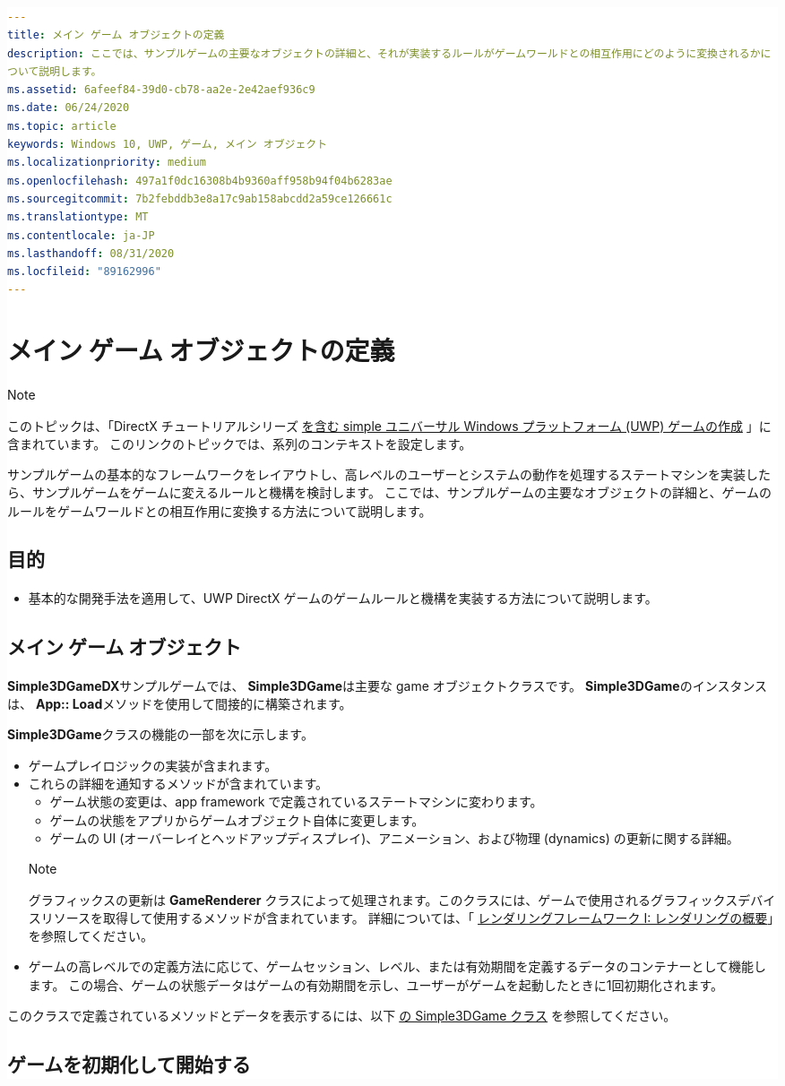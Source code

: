 ```yaml
---
title: メイン ゲーム オブジェクトの定義
description: ここでは、サンプルゲームの主要なオブジェクトの詳細と、それが実装するルールがゲームワールドとの相互作用にどのように変換されるかについて説明します。
ms.assetid: 6afeef84-39d0-cb78-aa2e-2e42aef936c9
ms.date: 06/24/2020
ms.topic: article
keywords: Windows 10, UWP, ゲーム, メイン オブジェクト
ms.localizationpriority: medium
ms.openlocfilehash: 497a1f0dc16308b4b9360aff958b94f04b6283ae
ms.sourcegitcommit: 7b2febddb3e8a17c9ab158abcdd2a59ce126661c
ms.translationtype: MT
ms.contentlocale: ja-JP
ms.lasthandoff: 08/31/2020
ms.locfileid: "89162996"
---
```

# <a name="define-the-main-game-object"></a>メイン ゲーム オブジェクトの定義

> [!NOTE]
> このトピックは、「DirectX チュートリアルシリーズ [を含む simple ユニバーサル Windows プラットフォーム (UWP) ゲームの作成](tutorial--create-your-first-uwp-directx-game.md) 」に含まれています。 このリンクのトピックでは、系列のコンテキストを設定します。

サンプルゲームの基本的なフレームワークをレイアウトし、高レベルのユーザーとシステムの動作を処理するステートマシンを実装したら、サンプルゲームをゲームに変えるルールと機構を検討します。 ここでは、サンプルゲームの主要なオブジェクトの詳細と、ゲームのルールをゲームワールドとの相互作用に変換する方法について説明します。

## <a name="objectives"></a>目的

- 基本的な開発手法を適用して、UWP DirectX ゲームのゲームルールと機構を実装する方法について説明します。

## <a name="main-game-object"></a>メイン ゲーム オブジェクト

**Simple3DGameDX**サンプルゲームでは、 **Simple3DGame**は主要な game オブジェクトクラスです。 **Simple3DGame**のインスタンスは、 **App:: Load**メソッドを使用して間接的に構築されます。

**Simple3DGame**クラスの機能の一部を次に示します。

- ゲームプレイロジックの実装が含まれます。
- これらの詳細を通知するメソッドが含まれています。
  - ゲーム状態の変更は、app framework で定義されているステートマシンに変わります。
  - ゲームの状態をアプリからゲームオブジェクト自体に変更します。
  - ゲームの UI (オーバーレイとヘッドアップディスプレイ)、アニメーション、および物理 (dynamics) の更新に関する詳細。
  > [!NOTE]
  > グラフィックスの更新は **GameRenderer** クラスによって処理されます。このクラスには、ゲームで使用されるグラフィックスデバイスリソースを取得して使用するメソッドが含まれています。 詳細については、「 [レンダリングフレームワーク I: レンダリングの概要](tutorial--assembling-the-rendering-pipeline.md)」を参照してください。
- ゲームの高レベルでの定義方法に応じて、ゲームセッション、レベル、または有効期間を定義するデータのコンテナーとして機能します。 この場合、ゲームの状態データはゲームの有効期間を示し、ユーザーがゲームを起動したときに1回初期化されます。

このクラスで定義されているメソッドとデータを表示するには、以下 [の Simple3DGame クラス](#the-simple3dgame-class) を参照してください。

## <a name="initialize-and-start-the-game"></a>ゲームを初期化して開始する
